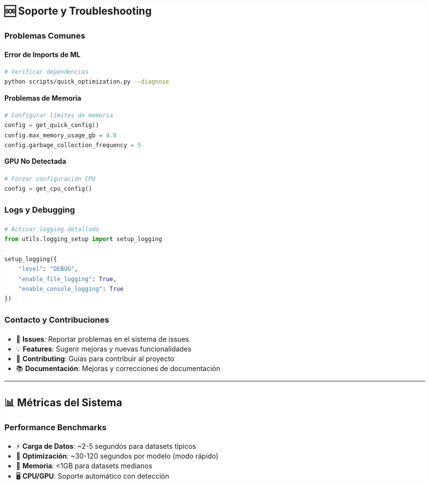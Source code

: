 
## 🆘 Soporte y Troubleshooting

### **Problemas Comunes**

**Error de Imports de ML**
```bash
# Verificar dependencias
python scripts/quick_optimization.py --diagnose
```

**Problemas de Memoria**
```python
# Configurar límites de memoria
config = get_quick_config()
config.max_memory_usage_gb = 4.0
config.garbage_collection_frequency = 5
```

**GPU No Detectada**
```python
# Forzar configuración CPU
config = get_cpu_config()
```

### **Logs y Debugging**

```python
# Activar logging detallado
from utils.logging_setup import setup_logging

setup_logging({
    "level": "DEBUG",
    "enable_file_logging": True,
    "enable_console_logging": True
})
```

### **Contacto y Contribuciones**

- 📧 **Issues**: Reportar problemas en el sistema de issues
- 💡 **Features**: Sugerir mejoras y nuevas funcionalidades
- 🤝 **Contributing**: Guías para contribuir al proyecto
- 📚 **Documentación**: Mejoras y correcciones de documentación

---

## 📊 Métricas del Sistema

### **Performance Benchmarks**
- ⚡ **Carga de Datos**: ~2-5 segundos para datasets típicos
- 🚀 **Optimización**: ~30-120 segundos por modelo (modo rápido)
- 💾 **Memoria**: <1GB para datasets medianos
- 🖥️ **CPU/GPU**: Soporte automático con detección
